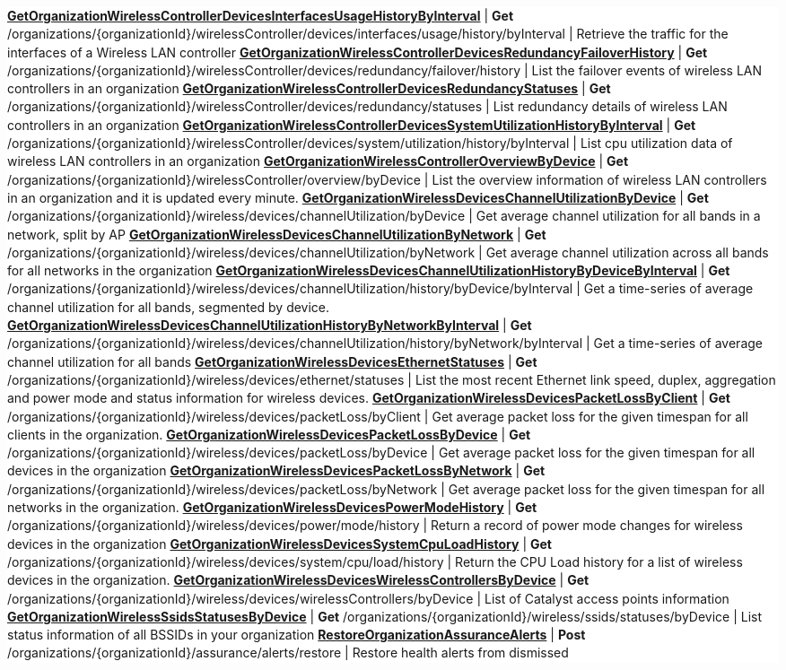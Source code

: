 [**GetOrganizationWirelessControllerDevicesInterfacesUsageHistoryByInterval**](MonitorApi.md#GetOrganizationWirelessControllerDevicesInterfacesUsageHistoryByInterval) | **Get** /organizations/{organizationId}/wirelessController/devices/interfaces/usage/history/byInterval | Retrieve the traffic for the interfaces of a Wireless LAN controller
[**GetOrganizationWirelessControllerDevicesRedundancyFailoverHistory**](MonitorApi.md#GetOrganizationWirelessControllerDevicesRedundancyFailoverHistory) | **Get** /organizations/{organizationId}/wirelessController/devices/redundancy/failover/history | List the failover events of wireless LAN controllers in an organization
[**GetOrganizationWirelessControllerDevicesRedundancyStatuses**](MonitorApi.md#GetOrganizationWirelessControllerDevicesRedundancyStatuses) | **Get** /organizations/{organizationId}/wirelessController/devices/redundancy/statuses | List redundancy details of wireless LAN controllers in an organization
[**GetOrganizationWirelessControllerDevicesSystemUtilizationHistoryByInterval**](MonitorApi.md#GetOrganizationWirelessControllerDevicesSystemUtilizationHistoryByInterval) | **Get** /organizations/{organizationId}/wirelessController/devices/system/utilization/history/byInterval | List cpu utilization data of wireless LAN controllers in an organization
[**GetOrganizationWirelessControllerOverviewByDevice**](MonitorApi.md#GetOrganizationWirelessControllerOverviewByDevice) | **Get** /organizations/{organizationId}/wirelessController/overview/byDevice | List the overview information of wireless LAN controllers in an organization and it is updated every minute.
[**GetOrganizationWirelessDevicesChannelUtilizationByDevice**](MonitorApi.md#GetOrganizationWirelessDevicesChannelUtilizationByDevice) | **Get** /organizations/{organizationId}/wireless/devices/channelUtilization/byDevice | Get average channel utilization for all bands in a network, split by AP
[**GetOrganizationWirelessDevicesChannelUtilizationByNetwork**](MonitorApi.md#GetOrganizationWirelessDevicesChannelUtilizationByNetwork) | **Get** /organizations/{organizationId}/wireless/devices/channelUtilization/byNetwork | Get average channel utilization across all bands for all networks in the organization
[**GetOrganizationWirelessDevicesChannelUtilizationHistoryByDeviceByInterval**](MonitorApi.md#GetOrganizationWirelessDevicesChannelUtilizationHistoryByDeviceByInterval) | **Get** /organizations/{organizationId}/wireless/devices/channelUtilization/history/byDevice/byInterval | Get a time-series of average channel utilization for all bands, segmented by device.
[**GetOrganizationWirelessDevicesChannelUtilizationHistoryByNetworkByInterval**](MonitorApi.md#GetOrganizationWirelessDevicesChannelUtilizationHistoryByNetworkByInterval) | **Get** /organizations/{organizationId}/wireless/devices/channelUtilization/history/byNetwork/byInterval | Get a time-series of average channel utilization for all bands
[**GetOrganizationWirelessDevicesEthernetStatuses**](MonitorApi.md#GetOrganizationWirelessDevicesEthernetStatuses) | **Get** /organizations/{organizationId}/wireless/devices/ethernet/statuses | List the most recent Ethernet link speed, duplex, aggregation and power mode and status information for wireless devices.
[**GetOrganizationWirelessDevicesPacketLossByClient**](MonitorApi.md#GetOrganizationWirelessDevicesPacketLossByClient) | **Get** /organizations/{organizationId}/wireless/devices/packetLoss/byClient | Get average packet loss for the given timespan for all clients in the organization.
[**GetOrganizationWirelessDevicesPacketLossByDevice**](MonitorApi.md#GetOrganizationWirelessDevicesPacketLossByDevice) | **Get** /organizations/{organizationId}/wireless/devices/packetLoss/byDevice | Get average packet loss for the given timespan for all devices in the organization
[**GetOrganizationWirelessDevicesPacketLossByNetwork**](MonitorApi.md#GetOrganizationWirelessDevicesPacketLossByNetwork) | **Get** /organizations/{organizationId}/wireless/devices/packetLoss/byNetwork | Get average packet loss for the given timespan for all networks in the organization.
[**GetOrganizationWirelessDevicesPowerModeHistory**](MonitorApi.md#GetOrganizationWirelessDevicesPowerModeHistory) | **Get** /organizations/{organizationId}/wireless/devices/power/mode/history | Return a record of power mode changes for wireless devices in the organization
[**GetOrganizationWirelessDevicesSystemCpuLoadHistory**](MonitorApi.md#GetOrganizationWirelessDevicesSystemCpuLoadHistory) | **Get** /organizations/{organizationId}/wireless/devices/system/cpu/load/history | Return the CPU Load history for a list of wireless devices in the organization.
[**GetOrganizationWirelessDevicesWirelessControllersByDevice**](MonitorApi.md#GetOrganizationWirelessDevicesWirelessControllersByDevice) | **Get** /organizations/{organizationId}/wireless/devices/wirelessControllers/byDevice | List of Catalyst access points information
[**GetOrganizationWirelessSsidsStatusesByDevice**](MonitorApi.md#GetOrganizationWirelessSsidsStatusesByDevice) | **Get** /organizations/{organizationId}/wireless/ssids/statuses/byDevice | List status information of all BSSIDs in your organization
[**RestoreOrganizationAssuranceAlerts**](MonitorApi.md#RestoreOrganizationAssuranceAlerts) | **Post** /organizations/{organizationId}/assurance/alerts/restore | Restore health alerts from dismissed
